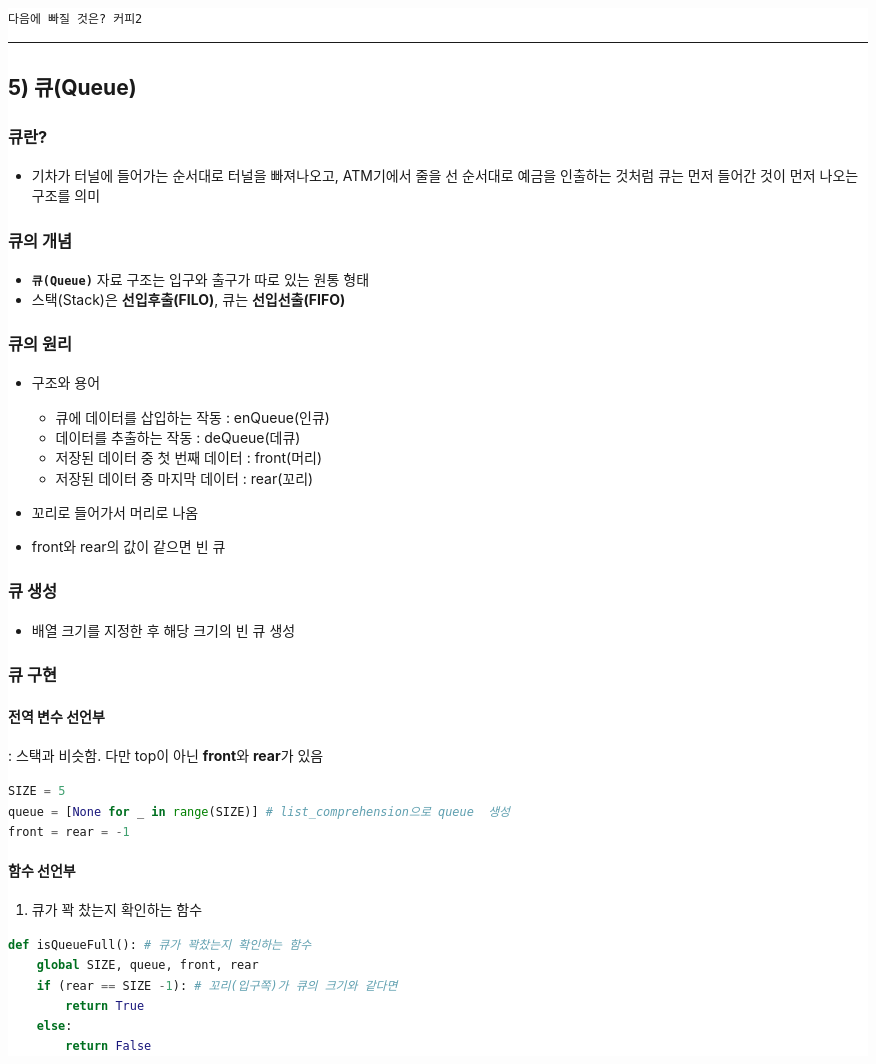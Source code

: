     다음에 빠질 것은? 커피2


---

## 5) 큐(Queue)

### 큐란?

* 기차가 터널에 들어가는 순서대로 터널을 빠져나오고, ATM기에서 줄을 선 순서대로 예금을 인출하는 것처럼 큐는 먼저 들어간 것이 먼저 나오는 구조를 의미

### 큐의 개념

* **`큐(Queue)`** 자료 구조는 입구와 출구가 따로 있는 원통 형태
* 스택(Stack)은 **선입후출(FILO)**, 큐는 **선입선출(FIFO)**

### 큐의 원리

* 구조와 용어
  * 큐에 데이터를 삽입하는 작동 : enQueue(인큐)
  * 데이터를 추출하는 작동 : deQueue(데큐)
  * 저장된 데이터 중 첫 번째 데이터 : front(머리)
  * 저장된 데이터 중 마지막 데이터 : rear(꼬리)

* 꼬리로 들어가서 머리로 나옴
* front와 rear의 값이 같으면 빈 큐

### 큐 생성

* 배열 크기를 지정한 후 해당 크기의 빈 큐 생성

### 큐 구현

#### 전역 변수 선언부

: 스택과 비슷함. 다만 top이 아닌 **front**와 **rear**가 있음


```python
SIZE = 5
queue = [None for _ in range(SIZE)] # list_comprehension으로 queue  생성
front = rear = -1
```

#### 함수 선언부

1. 큐가 꽉 찼는지 확인하는 함수


```python
def isQueueFull(): # 큐가 꽉찼는지 확인하는 함수
    global SIZE, queue, front, rear
    if (rear == SIZE -1): # 꼬리(입구쪽)가 큐의 크기와 같다면
        return True
    else:
        return False
```
